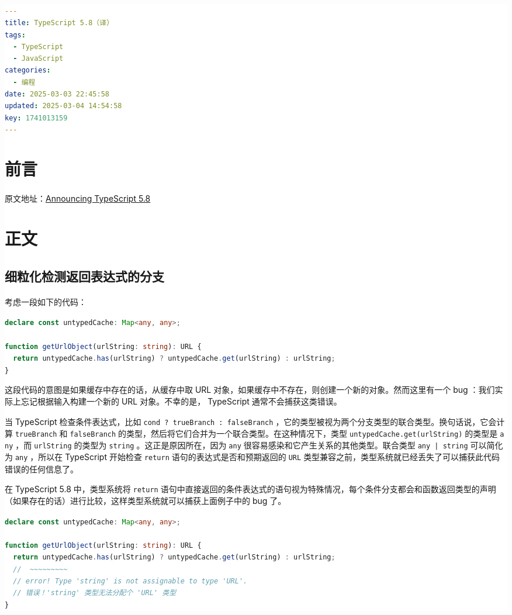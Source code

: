 ```yaml
---
title: TypeScript 5.8（译）
tags:
  - TypeScript
  - JavaScript
categories:
  - 编程
date: 2025-03-03 22:45:58
updated: 2025-03-04 14:54:58
key: 1741013159
---
```


# 前言

原文地址：[Announcing TypeScript 5.8](https://devblogs.microsoft.com/typescript/announcing-typescript-5-8/)



# 正文

## 细粒化检测返回表达式的分支

考虑一段如下的代码：

```typescript
declare const untypedCache: Map<any, any>;

function getUrlObject(urlString: string): URL {
  return untypedCache.has(urlString) ? untypedCache.get(urlString) : urlString;
}
```

这段代码的意图是如果缓存中存在的话，从缓存中取 URL 对象，如果缓存中不存在，则创建一个新的对象。然而这里有一个 bug ：我们实际上忘记根据输入构建一个新的 URL 对象。不幸的是， TypeScript 通常不会捕获这类错误。

当 TypeScript 检查条件表达式，比如 `cond ? trueBranch : falseBranch` ，它的类型被视为两个分支类型的联合类型。换句话说，它会计算 `trueBranch` 和 `falseBranch` 的类型，然后将它们合并为一个联合类型。在这种情况下，类型 `untypedCache.get(urlString)` 的类型是 `any` ，而 `urlString` 的类型为 `string` 。这正是原因所在，因为 `any` 很容易感染和它产生关系的其他类型。联合类型 `any | string` 可以简化为 `any` ，所以在 TypeScript 开始检查 `return` 语句的表达式是否和预期返回的 `URL` 类型兼容之前，类型系统就已经丢失了可以捕获此代码错误的任何信息了。

在 TypeScript 5.8 中，类型系统将 `return` 语句中直接返回的条件表达式的语句视为特殊情况，每个条件分支都会和函数返回类型的声明（如果存在的话）进行比较，这样类型系统就可以捕获上面例子中的 bug 了。

```typescript
declare const untypedCache: Map<any, any>;

function getUrlObject(urlString: string): URL {
  return untypedCache.has(urlString) ? untypedCache.get(urlString) : urlString;
  //  ~~~~~~~~~
  // error! Type 'string' is not assignable to type 'URL'.
  // 错误！'string' 类型无法分配个 'URL' 类型
}
```
